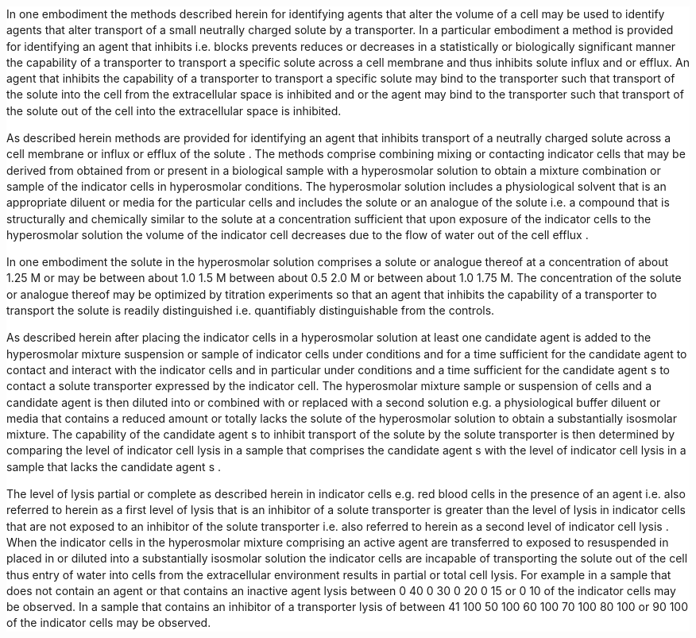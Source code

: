 In one embodiment the methods described herein for identifying agents that alter the volume of a cell may be used to identify agents that alter transport of a small neutrally charged solute by a transporter. In a particular embodiment a method is provided for identifying an agent that inhibits i.e. blocks prevents reduces or decreases in a statistically or biologically significant manner the capability of a transporter to transport a specific solute across a cell membrane and thus inhibits solute influx and or efflux. An agent that inhibits the capability of a transporter to transport a specific solute may bind to the transporter such that transport of the solute into the cell from the extracellular space is inhibited and or the agent may bind to the transporter such that transport of the solute out of the cell into the extracellular space is inhibited.

As described herein methods are provided for identifying an agent that inhibits transport of a neutrally charged solute across a cell membrane or influx or efflux of the solute . The methods comprise combining mixing or contacting indicator cells that may be derived from obtained from or present in a biological sample with a hyperosmolar solution to obtain a mixture combination or sample of the indicator cells in hyperosmolar conditions. The hyperosmolar solution includes a physiological solvent that is an appropriate diluent or media for the particular cells and includes the solute or an analogue of the solute i.e. a compound that is structurally and chemically similar to the solute at a concentration sufficient that upon exposure of the indicator cells to the hyperosmolar solution the volume of the indicator cell decreases due to the flow of water out of the cell efflux .

In one embodiment the solute in the hyperosmolar solution comprises a solute or analogue thereof at a concentration of about 1.25 M or may be between about 1.0 1.5 M between about 0.5 2.0 M or between about 1.0 1.75 M. The concentration of the solute or analogue thereof may be optimized by titration experiments so that an agent that inhibits the capability of a transporter to transport the solute is readily distinguished i.e. quantifiably distinguishable from the controls.

As described herein after placing the indicator cells in a hyperosmolar solution at least one candidate agent is added to the hyperosmolar mixture suspension or sample of indicator cells under conditions and for a time sufficient for the candidate agent to contact and interact with the indicator cells and in particular under conditions and a time sufficient for the candidate agent s to contact a solute transporter expressed by the indicator cell. The hyperosmolar mixture sample or suspension of cells and a candidate agent is then diluted into or combined with or replaced with a second solution e.g. a physiological buffer diluent or media that contains a reduced amount or totally lacks the solute of the hyperosmolar solution to obtain a substantially isosmolar mixture. The capability of the candidate agent s to inhibit transport of the solute by the solute transporter is then determined by comparing the level of indicator cell lysis in a sample that comprises the candidate agent s with the level of indicator cell lysis in a sample that lacks the candidate agent s .

The level of lysis partial or complete as described herein in indicator cells e.g. red blood cells in the presence of an agent i.e. also referred to herein as a first level of lysis that is an inhibitor of a solute transporter is greater than the level of lysis in indicator cells that are not exposed to an inhibitor of the solute transporter i.e. also referred to herein as a second level of indicator cell lysis . When the indicator cells in the hyperosmolar mixture comprising an active agent are transferred to exposed to resuspended in placed in or diluted into a substantially isosmolar solution the indicator cells are incapable of transporting the solute out of the cell thus entry of water into cells from the extracellular environment results in partial or total cell lysis. For example in a sample that does not contain an agent or that contains an inactive agent lysis between 0 40 0 30 0 20 0 15 or 0 10 of the indicator cells may be observed. In a sample that contains an inhibitor of a transporter lysis of between 41 100 50 100 60 100 70 100 80 100 or 90 100 of the indicator cells may be observed.
